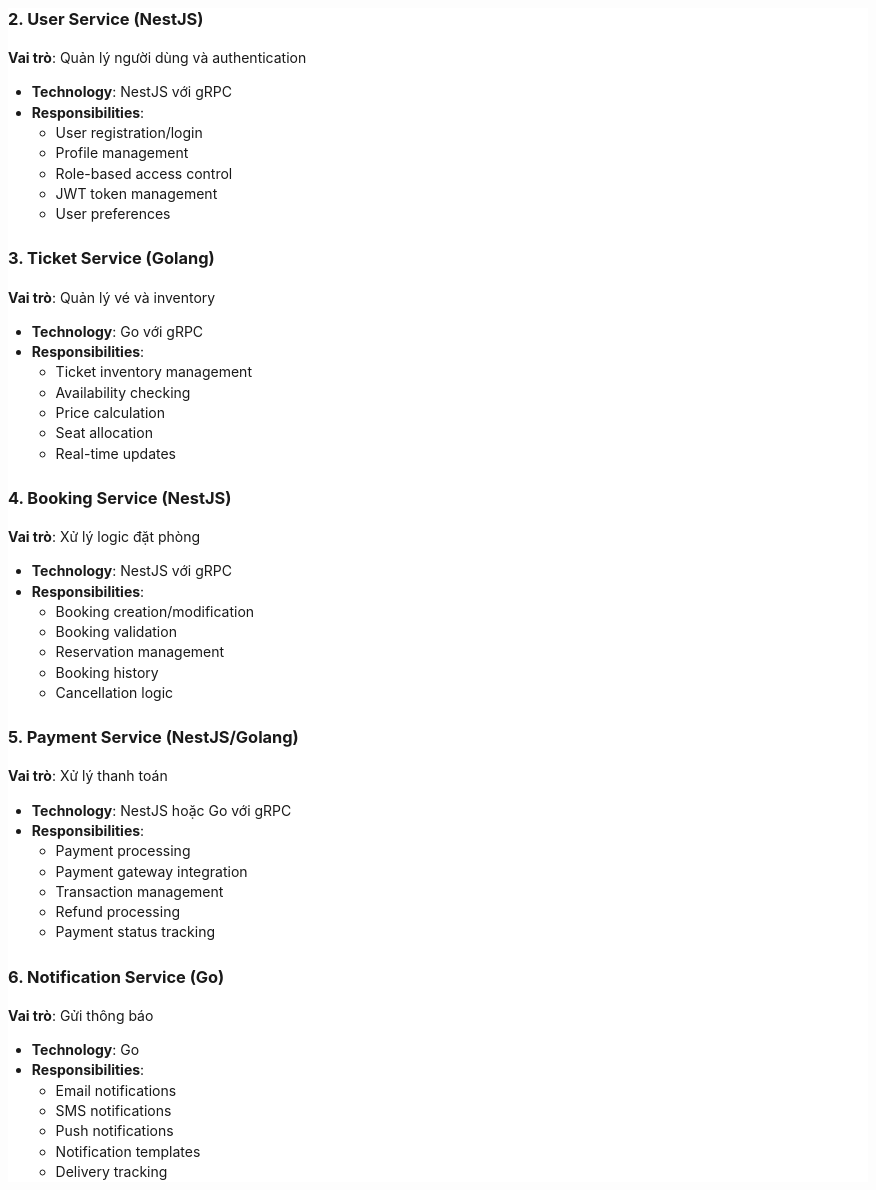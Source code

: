 ### 2. User Service (NestJS)
**Vai trò**: Quản lý người dùng và authentication
- **Technology**: NestJS với gRPC
- **Responsibilities**:
  - User registration/login
  - Profile management
  - Role-based access control
  - JWT token management
  - User preferences

### 3. Ticket Service (Golang)
**Vai trò**: Quản lý vé và inventory
- **Technology**: Go với gRPC
- **Responsibilities**:
  - Ticket inventory management
  - Availability checking
  - Price calculation
  - Seat allocation
  - Real-time updates

### 4. Booking Service (NestJS)
**Vai trò**: Xử lý logic đặt phòng
- **Technology**: NestJS với gRPC
- **Responsibilities**:
  - Booking creation/modification
  - Booking validation
  - Reservation management
  - Booking history
  - Cancellation logic

### 5. Payment Service (NestJS/Golang)
**Vai trò**: Xử lý thanh toán
- **Technology**: NestJS hoặc Go với gRPC
- **Responsibilities**:
  - Payment processing
  - Payment gateway integration
  - Transaction management
  - Refund processing
  - Payment status tracking

### 6. Notification Service (Go)
**Vai trò**: Gửi thông báo
- **Technology**: Go
- **Responsibilities**:
  - Email notifications
  - SMS notifications
  - Push notifications
  - Notification templates
  - Delivery tracking
